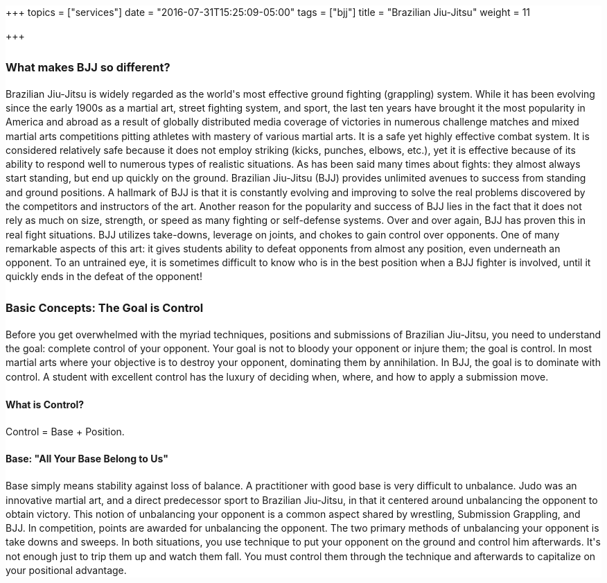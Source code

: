 +++
topics = ["services"]
date = "2016-07-31T15:25:09-05:00"
tags = ["bjj"]
title = "Brazilian Jiu-Jitsu"
weight = 11

+++

### What makes BJJ so different?

Brazilian Jiu-Jitsu is widely regarded as the world's most effective ground fighting (grappling) system. While it has been evolving since the early 1900s as a martial art, street fighting system, and sport, the last ten years have brought it the most popularity in America and abroad as a result of globally distributed media coverage of victories in numerous challenge matches and mixed martial arts competitions pitting athletes with mastery of various martial arts. It is a safe yet highly effective combat system. It is considered relatively safe because it does not employ striking (kicks, punches, elbows, etc.), yet it is effective because of its ability to respond well to numerous types of realistic situations. As has been said many times about fights: they almost always start standing, but end up quickly on the ground. Brazilian Jiu-Jitsu  (BJJ) provides unlimited avenues to success from standing and ground positions. A hallmark of BJJ is that it is constantly evolving and improving to solve the real problems discovered by the competitors and instructors of the art. Another reason for the popularity and success of BJJ lies in the fact that it does not rely as much on size, strength, or speed as many fighting or self-defense systems. Over and over again, BJJ has proven this in real fight situations. BJJ utilizes take-downs, leverage on joints, and chokes to gain control over opponents. One of many remarkable aspects of this art: it gives students ability to defeat opponents from almost any position, even underneath an opponent. To an untrained eye, it is sometimes difficult to know who is in the best position when a BJJ fighter is involved, until it quickly ends in the defeat of the opponent!

### Basic Concepts: The Goal is Control

Before you get overwhelmed with the myriad techniques, positions and submissions of Brazilian Jiu-Jitsu, you need to understand the goal: complete control of your opponent. Your goal is not to bloody your opponent or injure them; the goal is control. In most martial arts where your objective is to destroy your opponent, dominating them by annihilation. In BJJ, the goal is to dominate with control. A student with excellent control has the luxury of deciding when, where, and how to apply a submission move.

#### What is Control?

Control = Base + Position.

#### Base: "All Your Base Belong to Us"

Base simply means stability against loss of balance. A practitioner with good base is very difficult to unbalance. Judo was an innovative martial art, and a direct predecessor sport to Brazilian Jiu-Jitsu, in that it centered around unbalancing the opponent to obtain victory. This notion of unbalancing your opponent is a common aspect shared by wrestling, Submission Grappling, and BJJ. In competition, points are awarded for unbalancing the opponent. The two primary methods of unbalancing your opponent is take downs and sweeps. In both situations, you use technique to put your opponent on the ground and control him afterwards. It's not enough just to trip them up and watch them fall. You must control them through the technique and afterwards to capitalize on your positional advantage.
